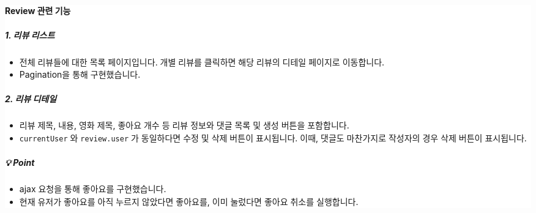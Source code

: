 #### Review 관련 기능

##### 1. 리뷰 리스트

- 전체 리뷰들에 대한 목록 페이지입니다. 개별 리뷰를 클릭하면 해당 리뷰의 디테일 페이지로 이동합니다. 
- Pagination을 통해 구현했습니다. 

##### 2. 리뷰 디테일

- 리뷰 제목, 내용, 영화 제목, 좋아요 개수 등 리뷰 정보와 댓글 목록 및 생성 버튼을 포함합니다.
- `currentUser` 와 `review.user` 가 동일하다면 수정 및 삭제 버튼이 표시됩니다. 이때, 댓글도 마찬가지로 작성자의 경우 삭제 버튼이 표시됩니다.

##### :bulb: Point

- ajax 요청을 통해 좋아요를 구현했습니다. 
- 현재 유저가 좋아요를 아직 누르지 않았다면 좋아요를, 이미 눌렀다면 좋아요 취소를 실행합니다. 